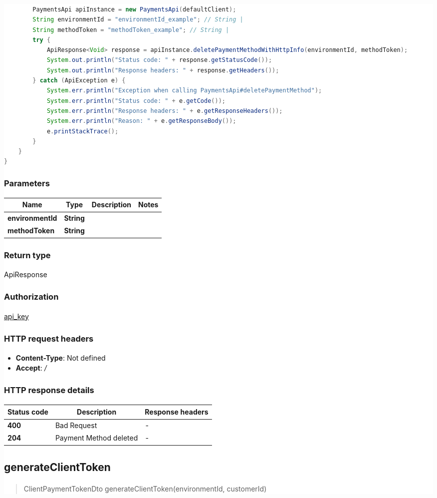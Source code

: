 ```java
        PaymentsApi apiInstance = new PaymentsApi(defaultClient);
        String environmentId = "environmentId_example"; // String | 
        String methodToken = "methodToken_example"; // String | 
        try {
            ApiResponse<Void> response = apiInstance.deletePaymentMethodWithHttpInfo(environmentId, methodToken);
            System.out.println("Status code: " + response.getStatusCode());
            System.out.println("Response headers: " + response.getHeaders());
        } catch (ApiException e) {
            System.err.println("Exception when calling PaymentsApi#deletePaymentMethod");
            System.err.println("Status code: " + e.getCode());
            System.err.println("Response headers: " + e.getResponseHeaders());
            System.err.println("Reason: " + e.getResponseBody());
            e.printStackTrace();
        }
    }
}
```

### Parameters


Name | Type | Description  | Notes
------------- | ------------- | ------------- | -------------
 **environmentId** | **String**|  |
 **methodToken** | **String**|  |

### Return type


ApiResponse<Void>

### Authorization

[api_key](../README.md#api_key)

### HTTP request headers

- **Content-Type**: Not defined
- **Accept**: */*

### HTTP response details
| Status code | Description | Response headers |
|-------------|-------------|------------------|
| **400** | Bad Request |  -  |
| **204** | Payment Method deleted |  -  |


## generateClientToken

> ClientPaymentTokenDto generateClientToken(environmentId, customerId)

